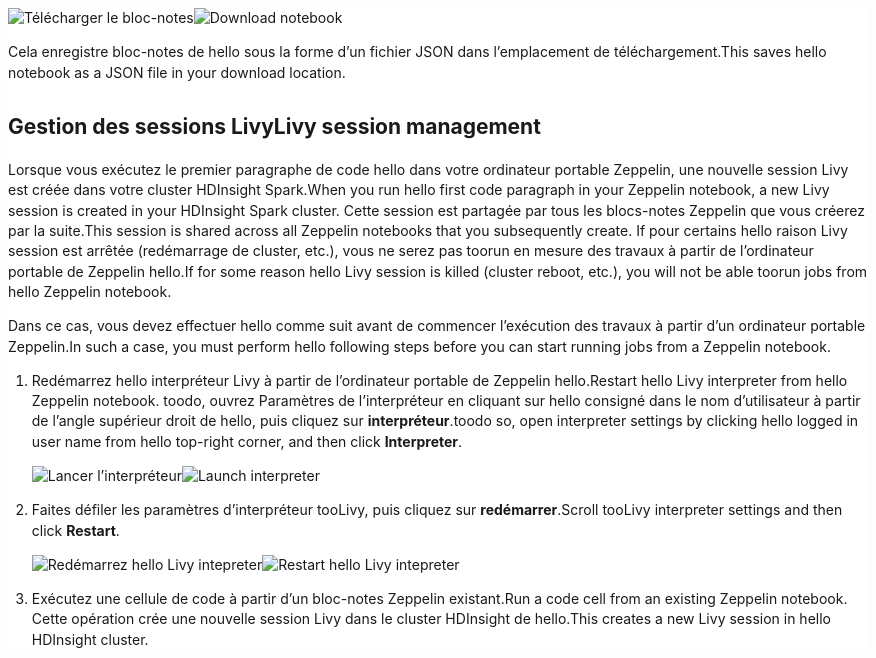 <span data-ttu-id="83cc7-187">![Télécharger le bloc-notes](./media/hdinsight-apache-spark-zeppelin-notebook/zeppelin-download-notebook.png "bloc-notes hello de téléchargement")</span><span class="sxs-lookup"><span data-stu-id="83cc7-187">![Download notebook](./media/hdinsight-apache-spark-zeppelin-notebook/zeppelin-download-notebook.png "Download hello notebook")</span></span>

<span data-ttu-id="83cc7-188">Cela enregistre bloc-notes de hello sous la forme d’un fichier JSON dans l’emplacement de téléchargement.</span><span class="sxs-lookup"><span data-stu-id="83cc7-188">This saves hello notebook as a JSON file in your download location.</span></span>

## <a name="livy-session-management"></a><span data-ttu-id="83cc7-189">Gestion des sessions Livy</span><span class="sxs-lookup"><span data-stu-id="83cc7-189">Livy session management</span></span>
<span data-ttu-id="83cc7-190">Lorsque vous exécutez le premier paragraphe de code hello dans votre ordinateur portable Zeppelin, une nouvelle session Livy est créée dans votre cluster HDInsight Spark.</span><span class="sxs-lookup"><span data-stu-id="83cc7-190">When you run hello first code paragraph in your Zeppelin notebook, a new Livy session is created in your HDInsight Spark cluster.</span></span> <span data-ttu-id="83cc7-191">Cette session est partagée par tous les blocs-notes Zeppelin que vous créerez par la suite.</span><span class="sxs-lookup"><span data-stu-id="83cc7-191">This session is shared across all Zeppelin notebooks that you subsequently create.</span></span> <span data-ttu-id="83cc7-192">If pour certains hello raison Livy session est arrêtée (redémarrage de cluster, etc.), vous ne serez pas toorun en mesure des travaux à partir de l’ordinateur portable de Zeppelin hello.</span><span class="sxs-lookup"><span data-stu-id="83cc7-192">If for some reason hello Livy session is killed (cluster reboot, etc.), you will not be able toorun jobs from hello Zeppelin notebook.</span></span>

<span data-ttu-id="83cc7-193">Dans ce cas, vous devez effectuer hello comme suit avant de commencer l’exécution des travaux à partir d’un ordinateur portable Zeppelin.</span><span class="sxs-lookup"><span data-stu-id="83cc7-193">In such a case, you must perform hello following steps before you can start running jobs from a Zeppelin notebook.</span></span> 

1. <span data-ttu-id="83cc7-194">Redémarrez hello interpréteur Livy à partir de l’ordinateur portable de Zeppelin hello.</span><span class="sxs-lookup"><span data-stu-id="83cc7-194">Restart hello Livy interpreter from hello Zeppelin notebook.</span></span> <span data-ttu-id="83cc7-195">toodo, ouvrez Paramètres de l’interpréteur en cliquant sur hello consigné dans le nom d’utilisateur à partir de l’angle supérieur droit de hello, puis cliquez sur **interpréteur**.</span><span class="sxs-lookup"><span data-stu-id="83cc7-195">toodo so, open interpreter settings by clicking hello logged in user name from hello top-right corner, and then click **Interpreter**.</span></span>
   
    <span data-ttu-id="83cc7-196">![Lancer l’interpréteur](./media/hdinsight-apache-spark-zeppelin-notebook/zeppelin-launch-interpreter.png "Sortie Hive")</span><span class="sxs-lookup"><span data-stu-id="83cc7-196">![Launch interpreter](./media/hdinsight-apache-spark-zeppelin-notebook/zeppelin-launch-interpreter.png "Hive output")</span></span>
2. <span data-ttu-id="83cc7-197">Faites défiler les paramètres d’interpréteur tooLivy, puis cliquez sur **redémarrer**.</span><span class="sxs-lookup"><span data-stu-id="83cc7-197">Scroll tooLivy interpreter settings and then click **Restart**.</span></span>
   
    <span data-ttu-id="83cc7-198">![Redémarrez hello Livy intepreter](./media/hdinsight-apache-spark-zeppelin-notebook/hdinsight-zeppelin-restart-interpreter.png "redémarrer hello Zeppelin intepreter")</span><span class="sxs-lookup"><span data-stu-id="83cc7-198">![Restart hello Livy intepreter](./media/hdinsight-apache-spark-zeppelin-notebook/hdinsight-zeppelin-restart-interpreter.png "Restart hello Zeppelin intepreter")</span></span>
3. <span data-ttu-id="83cc7-199">Exécutez une cellule de code à partir d’un bloc-notes Zeppelin existant.</span><span class="sxs-lookup"><span data-stu-id="83cc7-199">Run a code cell from an existing Zeppelin notebook.</span></span> <span data-ttu-id="83cc7-200">Cette opération crée une nouvelle session Livy dans le cluster HDInsight de hello.</span><span class="sxs-lookup"><span data-stu-id="83cc7-200">This creates a new Livy session in hello HDInsight cluster.</span></span>
